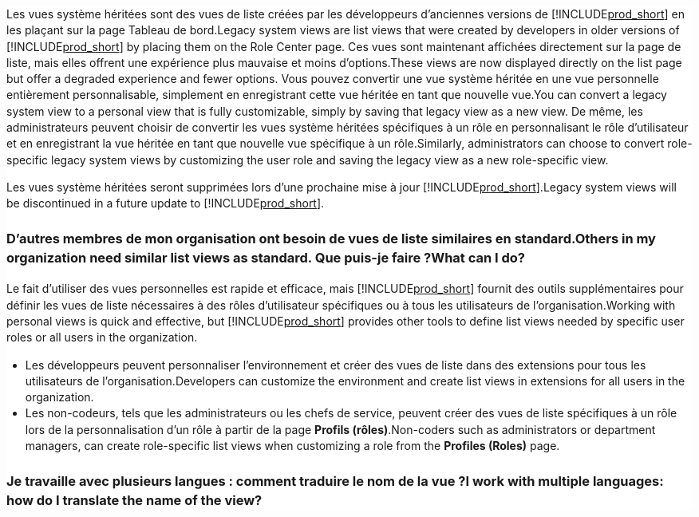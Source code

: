<span data-ttu-id="7303d-176">Les vues système héritées sont des vues de liste créées par les développeurs d’anciennes versions de [!INCLUDE[prod_short](includes/prod_short.md)] en les plaçant sur la page Tableau de bord.</span><span class="sxs-lookup"><span data-stu-id="7303d-176">Legacy system views are list views that were created by developers in older versions of [!INCLUDE[prod_short](includes/prod_short.md)] by placing them on the Role Center page.</span></span> <span data-ttu-id="7303d-177">Ces vues sont maintenant affichées directement sur la page de liste, mais elles offrent une expérience plus mauvaise et moins d’options.</span><span class="sxs-lookup"><span data-stu-id="7303d-177">These views are now displayed directly on the list page but offer a degraded experience and fewer options.</span></span> <span data-ttu-id="7303d-178">Vous pouvez convertir une vue système héritée en une vue personnelle entièrement personnalisable, simplement en enregistrant cette vue héritée en tant que nouvelle vue.</span><span class="sxs-lookup"><span data-stu-id="7303d-178">You can convert a legacy system view to a personal view that is fully customizable, simply by saving that legacy view as a new view.</span></span> <span data-ttu-id="7303d-179">De même, les administrateurs peuvent choisir de convertir les vues système héritées spécifiques à un rôle en personnalisant le rôle d’utilisateur et en enregistrant la vue héritée en tant que nouvelle vue spécifique à un rôle.</span><span class="sxs-lookup"><span data-stu-id="7303d-179">Similarly, administrators can choose to convert role-specific legacy system views by customizing the user role and saving the legacy view as a new role-specific view.</span></span>

<span data-ttu-id="7303d-180">Les vues système héritées seront supprimées lors d’une prochaine mise à jour [!INCLUDE[prod_short](includes/prod_short.md)].</span><span class="sxs-lookup"><span data-stu-id="7303d-180">Legacy system views will be discontinued in a future update to [!INCLUDE[prod_short](includes/prod_short.md)].</span></span>

### <a name="others-in-my-organization-need-similar-list-views-as-standard-what-can-i-do"></a><span data-ttu-id="7303d-181">D’autres membres de mon organisation ont besoin de vues de liste similaires en standard.</span><span class="sxs-lookup"><span data-stu-id="7303d-181">Others in my organization need similar list views as standard.</span></span> <span data-ttu-id="7303d-182">Que puis-je faire ?</span><span class="sxs-lookup"><span data-stu-id="7303d-182">What can I do?</span></span>

<span data-ttu-id="7303d-183">Le fait d’utiliser des vues personnelles est rapide et efficace, mais [!INCLUDE[prod_short](includes/prod_short.md)] fournit des outils supplémentaires pour définir les vues de liste nécessaires à des rôles d’utilisateur spécifiques ou à tous les utilisateurs de l’organisation.</span><span class="sxs-lookup"><span data-stu-id="7303d-183">Working with personal views is quick and effective, but [!INCLUDE[prod_short](includes/prod_short.md)] provides other tools to define list views needed by specific user roles or all users in the organization.</span></span>
 - <span data-ttu-id="7303d-184">Les développeurs peuvent personnaliser l’environnement et créer des vues de liste dans des extensions pour tous les utilisateurs de l’organisation.</span><span class="sxs-lookup"><span data-stu-id="7303d-184">Developers can customize the environment and create list views in extensions for all users in the organization.</span></span>
 - <span data-ttu-id="7303d-185">Les non-codeurs, tels que les administrateurs ou les chefs de service, peuvent créer des vues de liste spécifiques à un rôle lors de la personnalisation d’un rôle à partir de la page **Profils (rôles)**.</span><span class="sxs-lookup"><span data-stu-id="7303d-185">Non-coders such as administrators or department managers, can create role-specific list views when customizing a role from the **Profiles (Roles)** page.</span></span>

### <a name="i-work-with-multiple-languages-how-do-i-translate-the-name-of-the-view"></a><span data-ttu-id="7303d-186">Je travaille avec plusieurs langues : comment traduire le nom de la vue ?</span><span class="sxs-lookup"><span data-stu-id="7303d-186">I work with multiple languages: how do I translate the name of the view?</span></span>

